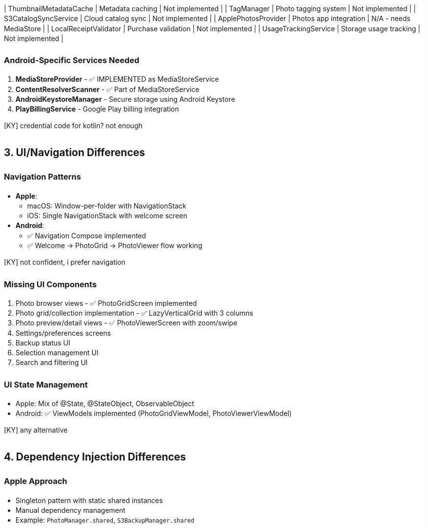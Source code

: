 | ThumbnailMetadataCache | Metadata caching | Not implemented |
| TagManager | Photo tagging system | Not implemented |
| S3CatalogSyncService | Cloud catalog sync | Not implemented |
| ApplePhotosProvider | Photos app integration | N/A - needs MediaStore |
| LocalReceiptValidator | Purchase validation | Not implemented |
| UsageTrackingService | Storage usage tracking | Not implemented |

### Android-Specific Services Needed
1. **MediaStoreProvider** - ✅ IMPLEMENTED as MediaStoreService
2. **ContentResolverScanner** - ✅ Part of MediaStoreService
3. **AndroidKeystoreManager** - Secure storage using Android Keystore
4. **PlayBillingService** - Google Play billing integration

[KY] credential code for kotlin? not enough

## 3. UI/Navigation Differences

### Navigation Patterns
- **Apple**:
  - macOS: Window-per-folder with NavigationStack
  - iOS: Single NavigationStack with welcome screen
- **Android**:
  - ✅ Navigation Compose implemented
  - ✅ Welcome → PhotoGrid → PhotoViewer flow working

[KY] not confident, i prefer navigation

### Missing UI Components
1. Photo browser views - ✅ PhotoGridScreen implemented
2. Photo grid/collection implementation - ✅ LazyVerticalGrid with 3 columns
3. Photo preview/detail views - ✅ PhotoViewerScreen with zoom/swipe
4. Settings/preferences screens
5. Backup status UI
6. Selection management UI
7. Search and filtering UI

### UI State Management
- Apple: Mix of @State, @StateObject, ObservableObject
- Android: ✅ ViewModels implemented (PhotoGridViewModel, PhotoViewerViewModel)

[KY] any alternative

## 4. Dependency Injection Differences

### Apple Approach
- Singleton pattern with static shared instances
- Manual dependency management
- Example: `PhotoManager.shared`, `S3BackupManager.shared`
